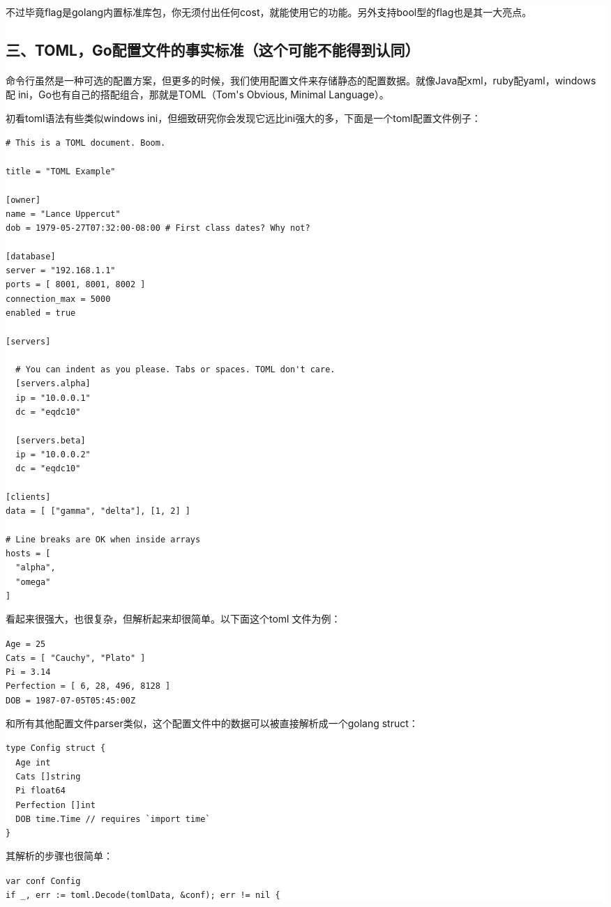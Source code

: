 不过毕竟flag是golang内置标准库包，你无须付出任何cost，就能使用它的功能。另外支持bool型的flag也是其一大亮点。

## 三、TOML，Go配置文件的事实标准（这个可能不能得到认同）

命令行虽然是一种可选的配置方案，但更多的时候，我们使用配置文件来存储静态的配置数据。就像Java配xml，ruby配yaml，windows配 ini，Go也有自己的搭配组合，那就是TOML（Tom's Obvious, Minimal Language）。

初看toml语法有些类似windows ini，但细致研究你会发现它远比ini强大的多，下面是一个toml配置文件例子：
```
# This is a TOML document. Boom.

title = "TOML Example"

[owner]
name = "Lance Uppercut"
dob = 1979-05-27T07:32:00-08:00 # First class dates? Why not?

[database]
server = "192.168.1.1"
ports = [ 8001, 8001, 8002 ]
connection_max = 5000
enabled = true

[servers]

  # You can indent as you please. Tabs or spaces. TOML don't care.
  [servers.alpha]
  ip = "10.0.0.1"
  dc = "eqdc10"

  [servers.beta]
  ip = "10.0.0.2"
  dc = "eqdc10"

[clients]
data = [ ["gamma", "delta"], [1, 2] ]

# Line breaks are OK when inside arrays
hosts = [
  "alpha",
  "omega"
]
```
看起来很强大，也很复杂，但解析起来却很简单。以下面这个toml 文件为例：
```
Age = 25
Cats = [ "Cauchy", "Plato" ]
Pi = 3.14
Perfection = [ 6, 28, 496, 8128 ]
DOB = 1987-07-05T05:45:00Z
```
和所有其他配置文件parser类似，这个配置文件中的数据可以被直接解析成一个golang struct：
```
type Config struct {
  Age int
  Cats []string
  Pi float64
  Perfection []int
  DOB time.Time // requires `import time`
}
```
其解析的步骤也很简单：
```
var conf Config
if _, err := toml.Decode(tomlData, &conf); err != nil {
```